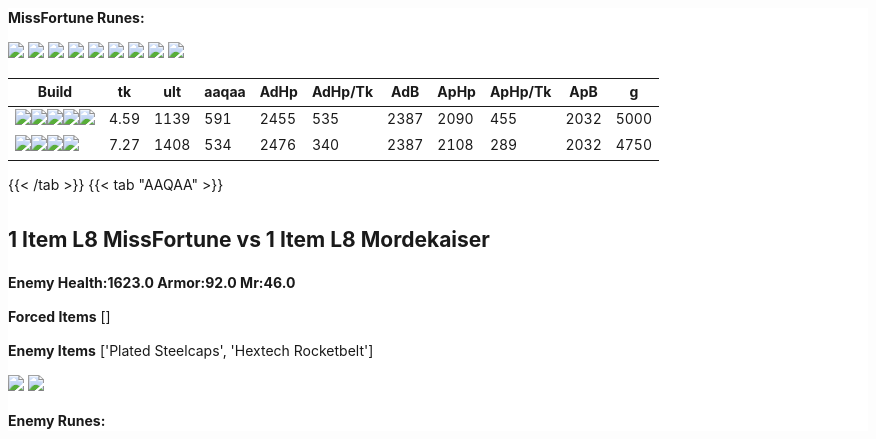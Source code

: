 

**MissFortune Runes:**


![](/Styles/Sorcery/ArcaneComet/ArcaneComet.png)
![](/Styles/Sorcery/ManaflowBand/ManaflowBand.png)
![](/Styles/Sorcery/AbsoluteFocus/AbsoluteFocus.png)
![](/Styles/Sorcery/GatheringStorm/GatheringStorm.png)
![](/Styles/Domination/EyeballCollection/EyeballCollection.png)
![](/Styles/Domination/TreasureHunter/TreasureHunter.png)
![](/StatMods/StatModsAdaptiveForceIcon.png)
![](/StatMods/StatModsAdaptiveForceIcon.png)
![](/StatMods/StatModsArmorIcon.png)





 Build |tk|ult|aaqaa|AdHp|AdHp/Tk|AdB|ApHp|ApHp/Tk|ApB|g
-|-|-|-|-|-|-|-|-|-|-
![](/item/6672.png)![](/item/1001.png)![](/item/1053.png)![](/item/1055.png)![](/item/1036.png)|4.59|1139|591|2455|535|2387|2090|455|2032|5000
![](/item/6691.png)![](/item/1001.png)![](/item/1053.png)![](/item/1055.png)|7.27|1408|534|2476|340|2387|2108|289|2032|4750
{{< /tab >}}
{{< tab "AAQAA" >}}

## 1 Item L8 MissFortune vs 1 Item L8 Mordekaiser

**Enemy Health:1623.0 Armor:92.0 Mr:46.0**


**Forced Items** []








**Enemy Items** ['Plated Steelcaps', 'Hextech Rocketbelt']





![](/item/3047.png)
![](/item/3152.png)



**Enemy Runes:**




